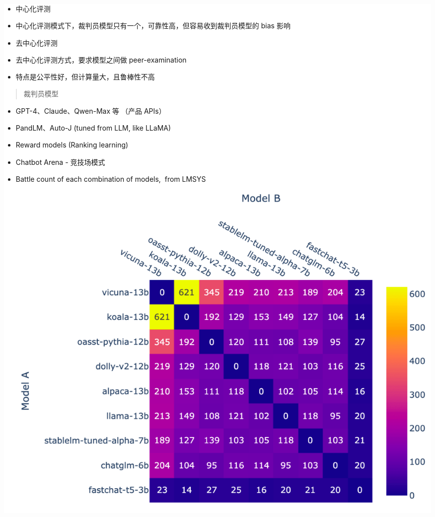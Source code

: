  

-   中心化评测
    

-   中心化评测模式下，裁判员模型只有一个，可靠性高，但容易收到裁判员模型的 bias 影响
    

-   去中心化评测
    

-   去中心化评测方式，要求模型之间做 peer-examination
    
-   特点是公平性好，但计算量大，且鲁棒性不高
    

> 裁判员模型

-   GPT-4、Claude、Qwen-Max 等 （产品 APIs）
    
-   PandLM、Auto-J (tuned from LLM, like LLaMA)
    
-   Reward models (Ranking learning)
    

  

  

-   Chatbot Arena - 竞技场模式
    

-   Battle count of each combination of models,  from LMSYS
    
    ![图片](assets/1709196845-c1377ef93ba9149c1e68848146be1a2d.png)
    
